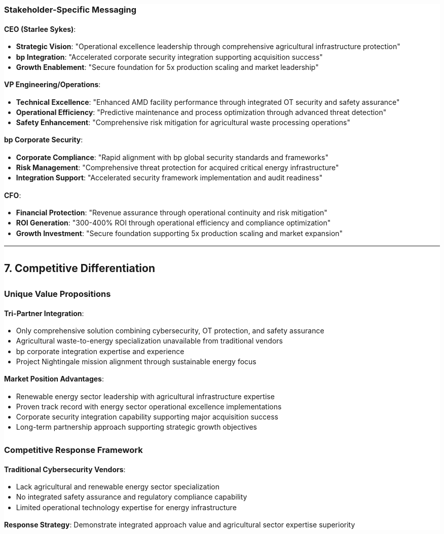 ### Stakeholder-Specific Messaging
**CEO (Starlee Sykes)**:
- **Strategic Vision**: "Operational excellence leadership through comprehensive agricultural infrastructure protection"
- **bp Integration**: "Accelerated corporate security integration supporting acquisition success"
- **Growth Enablement**: "Secure foundation for 5x production scaling and market leadership"

**VP Engineering/Operations**:
- **Technical Excellence**: "Enhanced AMD facility performance through integrated OT security and safety assurance"
- **Operational Efficiency**: "Predictive maintenance and process optimization through advanced threat detection"
- **Safety Enhancement**: "Comprehensive risk mitigation for agricultural waste processing operations"

**bp Corporate Security**:
- **Corporate Compliance**: "Rapid alignment with bp global security standards and frameworks"
- **Risk Management**: "Comprehensive threat protection for acquired critical energy infrastructure"
- **Integration Support**: "Accelerated security framework implementation and audit readiness"

**CFO**:
- **Financial Protection**: "Revenue assurance through operational continuity and risk mitigation"
- **ROI Generation**: "300-400% ROI through operational efficiency and compliance optimization"
- **Growth Investment**: "Secure foundation supporting 5x production scaling and market expansion"

---

## 7. Competitive Differentiation

### Unique Value Propositions
**Tri-Partner Integration**:
- Only comprehensive solution combining cybersecurity, OT protection, and safety assurance
- Agricultural waste-to-energy specialization unavailable from traditional vendors
- bp corporate integration expertise and experience
- Project Nightingale mission alignment through sustainable energy focus

**Market Position Advantages**:
- Renewable energy sector leadership with agricultural infrastructure expertise
- Proven track record with energy sector operational excellence implementations
- Corporate security integration capability supporting major acquisition success
- Long-term partnership approach supporting strategic growth objectives

### Competitive Response Framework
**Traditional Cybersecurity Vendors**:
- Lack agricultural and renewable energy sector specialization
- No integrated safety assurance and regulatory compliance capability
- Limited operational technology expertise for energy infrastructure

**Response Strategy**: Demonstrate integrated approach value and agricultural sector expertise superiority
